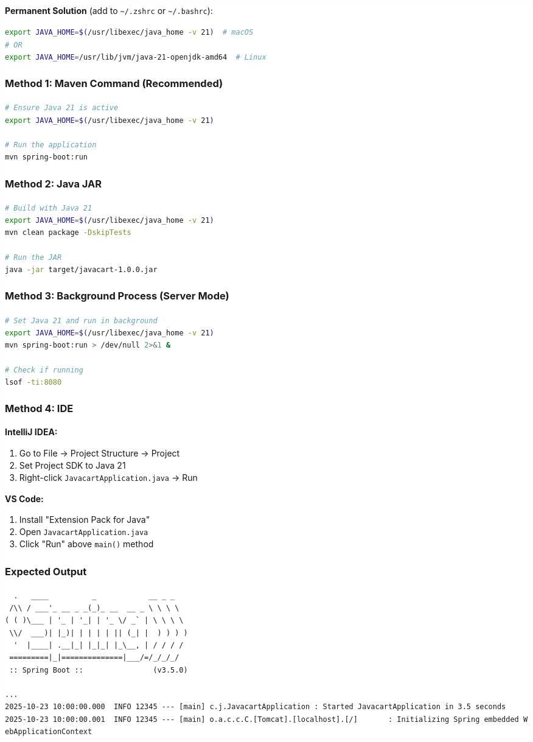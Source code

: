 **Permanent Solution** (add to `~/.zshrc` or `~/.bashrc`):
```bash
export JAVA_HOME=$(/usr/libexec/java_home -v 21)  # macOS
# OR
export JAVA_HOME=/usr/lib/jvm/java-21-openjdk-amd64  # Linux
```

### Method 1: Maven Command (Recommended)

```bash
# Ensure Java 21 is active
export JAVA_HOME=$(/usr/libexec/java_home -v 21)

# Run the application
mvn spring-boot:run
```

### Method 2: Java JAR

```bash
# Build with Java 21
export JAVA_HOME=$(/usr/libexec/java_home -v 21)
mvn clean package -DskipTests

# Run the JAR
java -jar target/javacart-1.0.0.jar
```

### Method 3: Background Process (Server Mode)

```bash
# Set Java 21 and run in background
export JAVA_HOME=$(/usr/libexec/java_home -v 21)
mvn spring-boot:run > /dev/null 2>&1 &

# Check if running
lsof -ti:8080
```

### Method 4: IDE

**IntelliJ IDEA:**
1. Go to File → Project Structure → Project
2. Set Project SDK to Java 21
3. Right-click `JavacartApplication.java` → Run

**VS Code:**
1. Install "Extension Pack for Java"
2. Open `JavacartApplication.java`
3. Click "Run" above `main()` method

### Expected Output

```
  .   ____          _            __ _ _
 /\\ / ___'_ __ _ _(_)_ __  __ _ \ \ \ \
( ( )\___ | '_ | '_| | '_ \/ _` | \ \ \ \
 \\/  ___)| |_)| | | | | || (_| |  ) ) ) )
  '  |____| .__|_| |_|_| |_\__, | / / / /
 =========|_|==============|___/=/_/_/_/
 :: Spring Boot ::                (v3.5.0)

...
2025-10-23 10:00:00.000  INFO 12345 --- [main] c.j.JavacartApplication : Started JavacartApplication in 3.5 seconds
2025-10-23 10:00:00.001  INFO 12345 --- [main] o.a.c.c.C.[Tomcat].[localhost].[/]       : Initializing Spring embedded WebApplicationContext
```